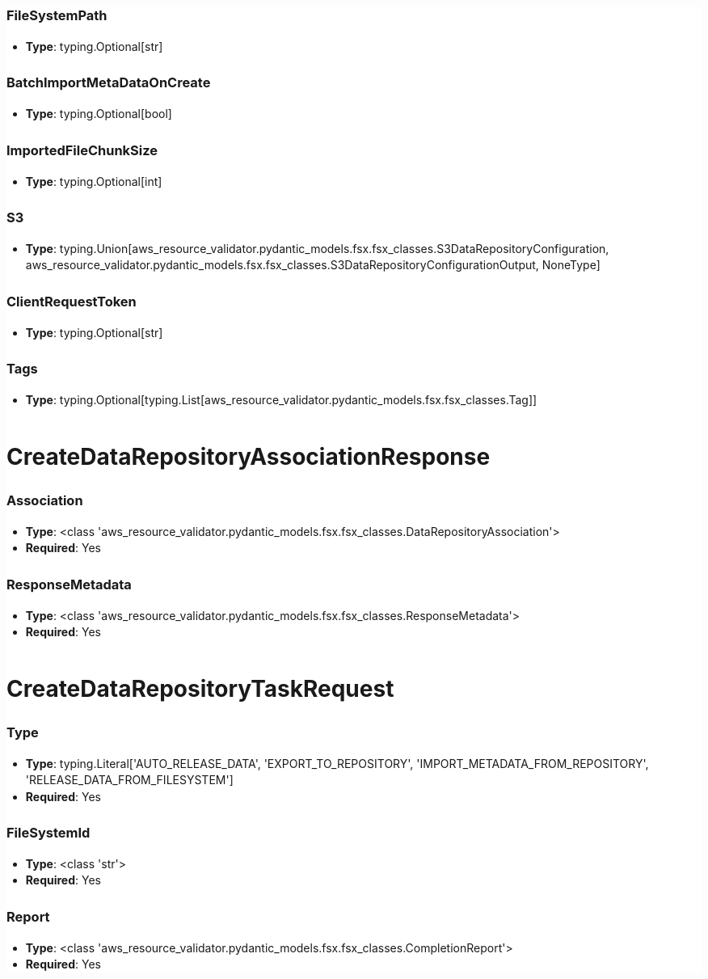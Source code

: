 ### FileSystemPath
- **Type**: typing.Optional[str]

### BatchImportMetaDataOnCreate
- **Type**: typing.Optional[bool]

### ImportedFileChunkSize
- **Type**: typing.Optional[int]

### S3
- **Type**: typing.Union[aws_resource_validator.pydantic_models.fsx.fsx_classes.S3DataRepositoryConfiguration, aws_resource_validator.pydantic_models.fsx.fsx_classes.S3DataRepositoryConfigurationOutput, NoneType]

### ClientRequestToken
- **Type**: typing.Optional[str]

### Tags
- **Type**: typing.Optional[typing.List[aws_resource_validator.pydantic_models.fsx.fsx_classes.Tag]]


# CreateDataRepositoryAssociationResponse

### Association
- **Type**: <class 'aws_resource_validator.pydantic_models.fsx.fsx_classes.DataRepositoryAssociation'>
- **Required**: Yes

### ResponseMetadata
- **Type**: <class 'aws_resource_validator.pydantic_models.fsx.fsx_classes.ResponseMetadata'>
- **Required**: Yes


# CreateDataRepositoryTaskRequest

### Type
- **Type**: typing.Literal['AUTO_RELEASE_DATA', 'EXPORT_TO_REPOSITORY', 'IMPORT_METADATA_FROM_REPOSITORY', 'RELEASE_DATA_FROM_FILESYSTEM']
- **Required**: Yes

### FileSystemId
- **Type**: <class 'str'>
- **Required**: Yes

### Report
- **Type**: <class 'aws_resource_validator.pydantic_models.fsx.fsx_classes.CompletionReport'>
- **Required**: Yes
